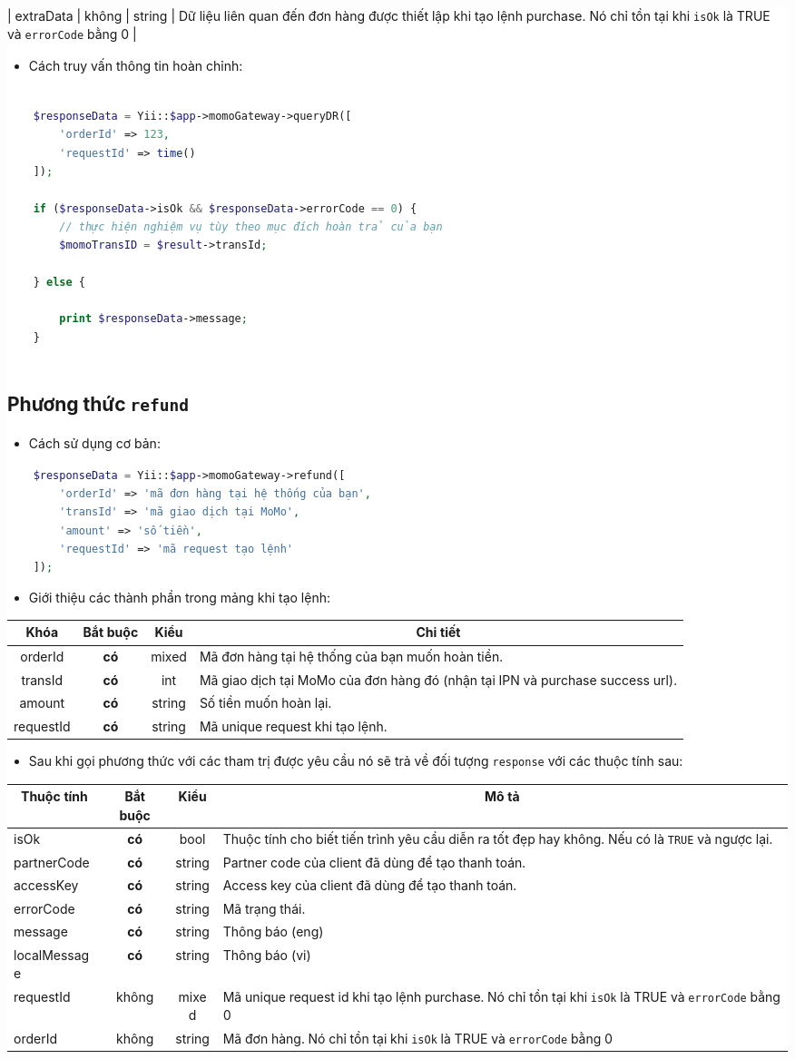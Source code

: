| extraData | không | string | Dữ liệu liên quan đến đơn hàng được thiết lập khi tạo lệnh purchase. Nó chỉ tồn tại khi `isOk` là TRUE và `errorCode` bằng 0 |


* Cách truy vấn thông tin hoàn chỉnh:

```php

    $responseData = Yii::$app->momoGateway->queryDR([
        'orderId' => 123,
        'requestId' => time()
    ]);    

    if ($responseData->isOk && $responseData->errorCode == 0) {
        // thực hiện nghiệm vụ tùy theo mục đích hoàn trả của bạn
        $momoTransID = $result->transId;

    } else {
    
        print $responseData->message;          
    }
    
```

 
 ## Phương thức `refund`
 
* Cách sử dụng cơ bản:

```php
    $responseData = Yii::$app->momoGateway->refund([
        'orderId' => 'mã đơn hàng tại hệ thống của bạn',
        'transId' => 'mã giao dịch tại MoMo',
        'amount' => 'số tiền',
        'requestId' => 'mã request tạo lệnh'
    ]);
``` 

* Giới thiệu các thành phần trong mảng khi tạo lệnh:

| Khóa | Bắt buộc | Kiểu | Chi tiết |
| :-----------: | :----: | :----: | ------ |
| orderId | **có** | mixed | Mã đơn hàng tại hệ thống của bạn muốn hoàn tiền. |
| transId | **có** | int | Mã giao dịch tại MoMo của đơn hàng đó (nhận tại IPN và purchase success url). |
| amount | **có** | string | Số tiền muốn hoàn lại. |
| requestId | **có** | string | Mã unique request khi tạo lệnh. |

* Sau khi gọi phương thức với các tham trị được yêu cầu nó sẽ trả về đối
tượng `response` với các thuộc tính sau:

| Thuộc tính | Bắt buộc | Kiểu | Mô tả |
| ----------- | :----: | :------: | ----- |
| isOk | **có** | bool | Thuộc tính cho biết tiến trình yêu cầu diễn ra tốt đẹp hay không. Nếu có là `TRUE` và ngược lại. |
| partnerCode | **có** | string | Partner code của client đã dùng để tạo thanh toán. |
| accessKey | **có** | string | Access key của client đã dùng để tạo thanh toán. |
| errorCode | **có** | string | Mã trạng thái. |
| message | **có** | string | Thông báo (eng) |
| localMessage | **có** | string | Thông báo (vi) |
| requestId | không | mixed | Mã unique request id khi tạo lệnh purchase. Nó chỉ tồn tại khi `isOk` là TRUE và `errorCode` bằng 0 |
| orderId | không | string | Mã đơn hàng. Nó chỉ tồn tại khi `isOk` là TRUE và `errorCode` bằng 0 |